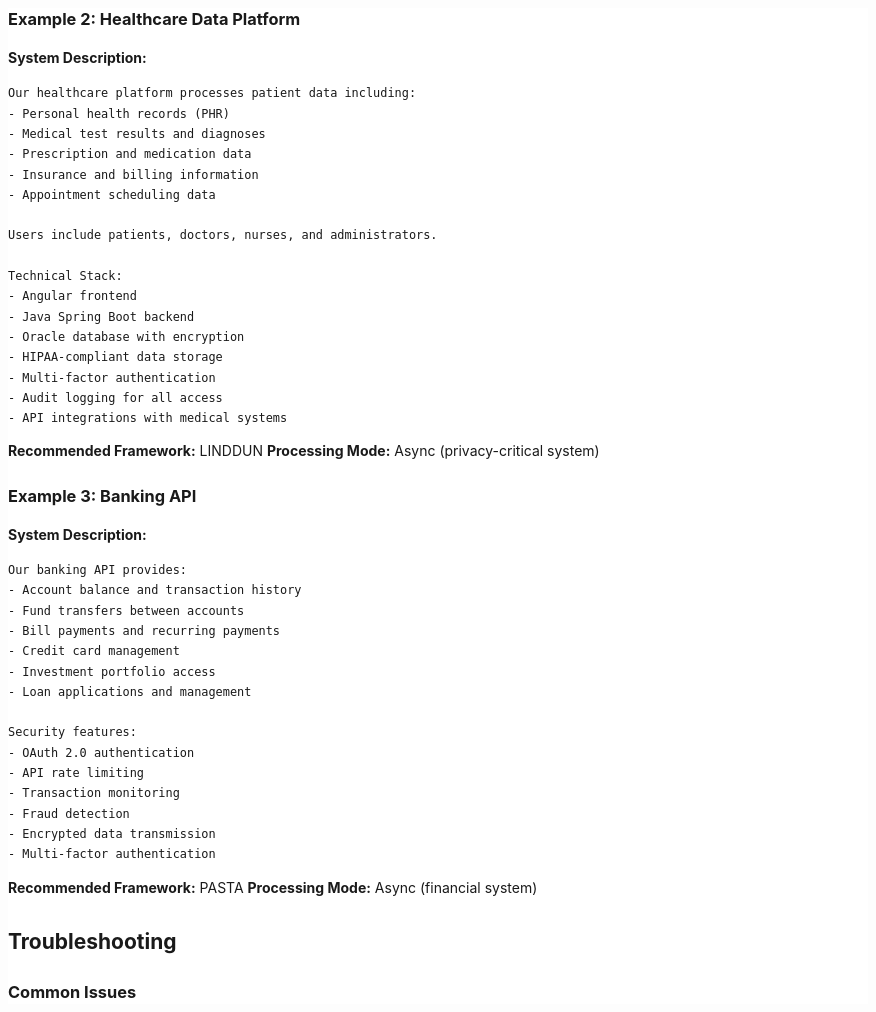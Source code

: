 ### Example 2: Healthcare Data Platform

**System Description:**
```
Our healthcare platform processes patient data including:
- Personal health records (PHR)
- Medical test results and diagnoses
- Prescription and medication data
- Insurance and billing information
- Appointment scheduling data

Users include patients, doctors, nurses, and administrators.

Technical Stack:
- Angular frontend
- Java Spring Boot backend
- Oracle database with encryption
- HIPAA-compliant data storage
- Multi-factor authentication
- Audit logging for all access
- API integrations with medical systems
```

**Recommended Framework:** LINDDUN
**Processing Mode:** Async (privacy-critical system)

### Example 3: Banking API

**System Description:**
```
Our banking API provides:
- Account balance and transaction history
- Fund transfers between accounts
- Bill payments and recurring payments
- Credit card management
- Investment portfolio access
- Loan applications and management

Security features:
- OAuth 2.0 authentication
- API rate limiting
- Transaction monitoring
- Fraud detection
- Encrypted data transmission
- Multi-factor authentication
```

**Recommended Framework:** PASTA
**Processing Mode:** Async (financial system)

## Troubleshooting

### Common Issues
